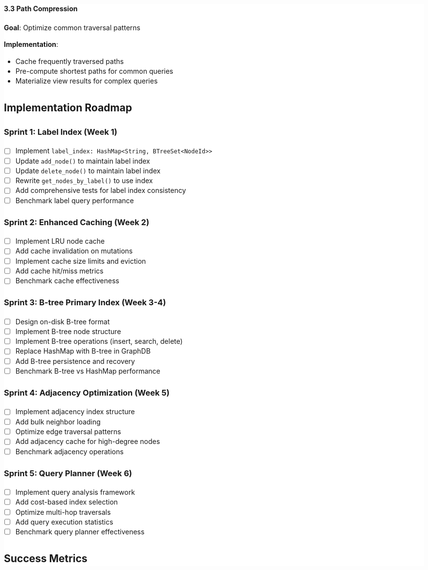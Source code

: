 #### 3.3 Path Compression
**Goal**: Optimize common traversal patterns

**Implementation**:
- Cache frequently traversed paths
- Pre-compute shortest paths for common queries
- Materialize view results for complex queries

## Implementation Roadmap

### Sprint 1: Label Index (Week 1)
- [ ] Implement `label_index: HashMap<String, BTreeSet<NodeId>>`
- [ ] Update `add_node()` to maintain label index
- [ ] Update `delete_node()` to maintain label index
- [ ] Rewrite `get_nodes_by_label()` to use index
- [ ] Add comprehensive tests for label index consistency
- [ ] Benchmark label query performance

### Sprint 2: Enhanced Caching (Week 2)
- [ ] Implement LRU node cache
- [ ] Add cache invalidation on mutations
- [ ] Implement cache size limits and eviction
- [ ] Add cache hit/miss metrics
- [ ] Benchmark cache effectiveness

### Sprint 3: B-tree Primary Index (Week 3-4)
- [ ] Design on-disk B-tree format
- [ ] Implement B-tree node structure
- [ ] Implement B-tree operations (insert, search, delete)
- [ ] Replace HashMap with B-tree in GraphDB
- [ ] Add B-tree persistence and recovery
- [ ] Benchmark B-tree vs HashMap performance

### Sprint 4: Adjacency Optimization (Week 5)
- [ ] Implement adjacency index structure
- [ ] Add bulk neighbor loading
- [ ] Optimize edge traversal patterns
- [ ] Add adjacency cache for high-degree nodes
- [ ] Benchmark adjacency operations

### Sprint 5: Query Planner (Week 6)
- [ ] Implement query analysis framework
- [ ] Add cost-based index selection
- [ ] Optimize multi-hop traversals
- [ ] Add query execution statistics
- [ ] Benchmark query planner effectiveness

## Success Metrics
